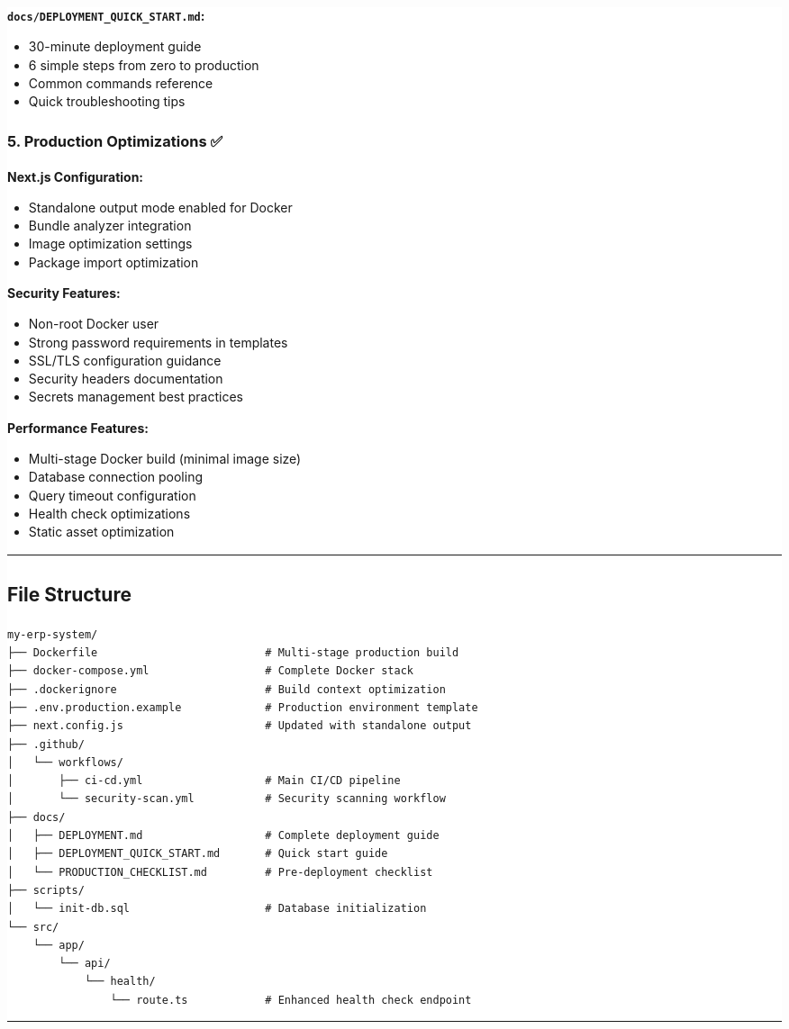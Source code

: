 **`docs/DEPLOYMENT_QUICK_START.md`:**
- 30-minute deployment guide
- 6 simple steps from zero to production
- Common commands reference
- Quick troubleshooting tips

### 5. Production Optimizations ✅

**Next.js Configuration:**
- Standalone output mode enabled for Docker
- Bundle analyzer integration
- Image optimization settings
- Package import optimization

**Security Features:**
- Non-root Docker user
- Strong password requirements in templates
- SSL/TLS configuration guidance
- Security headers documentation
- Secrets management best practices

**Performance Features:**
- Multi-stage Docker build (minimal image size)
- Database connection pooling
- Query timeout configuration
- Health check optimizations
- Static asset optimization

---

## File Structure

```
my-erp-system/
├── Dockerfile                          # Multi-stage production build
├── docker-compose.yml                  # Complete Docker stack
├── .dockerignore                       # Build context optimization
├── .env.production.example             # Production environment template
├── next.config.js                      # Updated with standalone output
├── .github/
│   └── workflows/
│       ├── ci-cd.yml                   # Main CI/CD pipeline
│       └── security-scan.yml           # Security scanning workflow
├── docs/
│   ├── DEPLOYMENT.md                   # Complete deployment guide
│   ├── DEPLOYMENT_QUICK_START.md       # Quick start guide
│   └── PRODUCTION_CHECKLIST.md         # Pre-deployment checklist
├── scripts/
│   └── init-db.sql                     # Database initialization
└── src/
    └── app/
        └── api/
            └── health/
                └── route.ts            # Enhanced health check endpoint
```

---